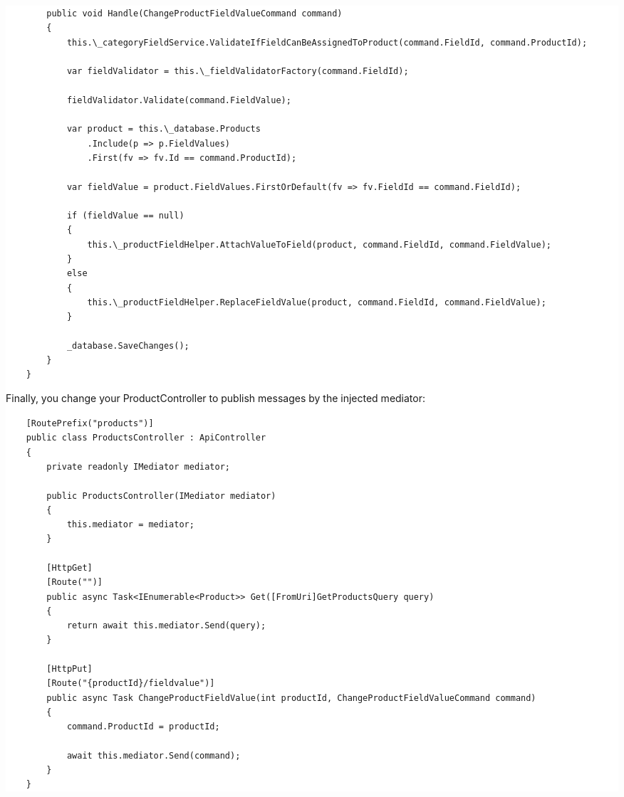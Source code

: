 ```
        public void Handle(ChangeProductFieldValueCommand command)
        {
            this.\_categoryFieldService.ValidateIfFieldCanBeAssignedToProduct(command.FieldId, command.ProductId);

            var fieldValidator = this.\_fieldValidatorFactory(command.FieldId);

            fieldValidator.Validate(command.FieldValue);

            var product = this.\_database.Products
                .Include(p => p.FieldValues)
                .First(fv => fv.Id == command.ProductId);

            var fieldValue = product.FieldValues.FirstOrDefault(fv => fv.FieldId == command.FieldId);

            if (fieldValue == null)
            {
                this.\_productFieldHelper.AttachValueToField(product, command.FieldId, command.FieldValue);
            }
            else
            {
                this.\_productFieldHelper.ReplaceFieldValue(product, command.FieldId, command.FieldValue);
            }

            _database.SaveChanges();
        }
    }
```
Finally, you change your ProductController to publish messages by the injected mediator:
```
    [RoutePrefix("products")]
    public class ProductsController : ApiController
    {
        private readonly IMediator mediator;

        public ProductsController(IMediator mediator)
        {
            this.mediator = mediator;
        }

        [HttpGet]
        [Route("")]
        public async Task<IEnumerable<Product>> Get([FromUri]GetProductsQuery query)
        {
            return await this.mediator.Send(query);
        }

        [HttpPut]
        [Route("{productId}/fieldvalue")]
        public async Task ChangeProductFieldValue(int productId, ChangeProductFieldValueCommand command)
        {
            command.ProductId = productId;

            await this.mediator.Send(command);
        }
    }
```